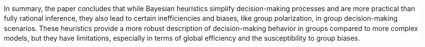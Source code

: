   
In summary, the paper concludes that while Bayesian heuristics simplify decision-making processes and are more practical than fully rational inference, they also lead to certain inefficiencies and biases, like group polarization, in group decision-making scenarios. These heuristics provide a more robust description of decision-making behavior in groups compared to more complex models, but they have limitations, especially in terms of global efficiency and the susceptibility to group biases.
